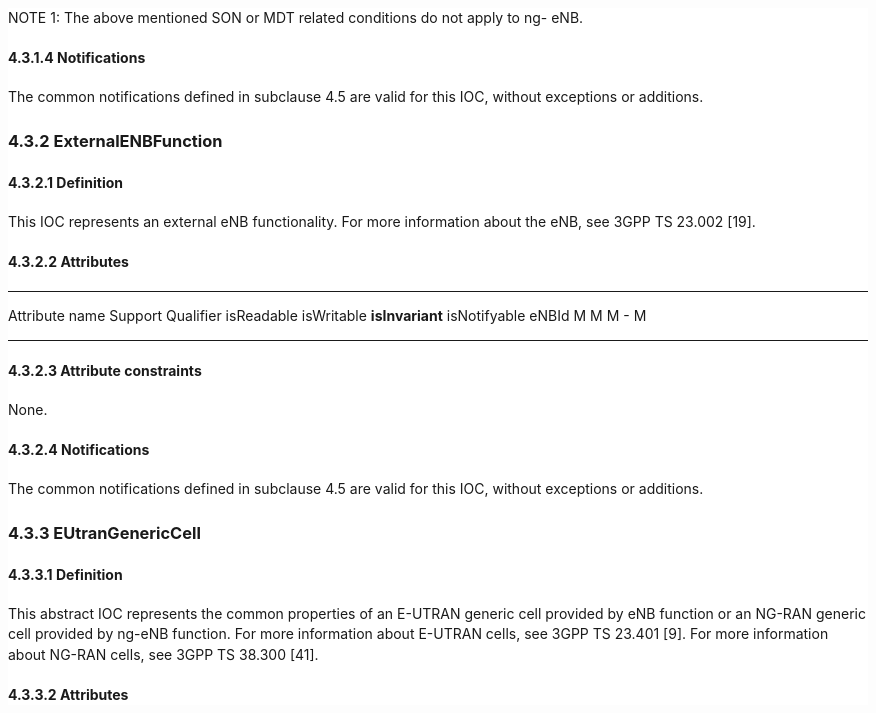 NOTE 1: The above mentioned SON or MDT related conditions do not apply to ng-
eNB.
#### 4.3.1.4 Notifications
The common notifications defined in subclause 4.5 are valid for this IOC,
without exceptions or additions.
### 4.3.2 ExternalENBFunction
#### 4.3.2.1 Definition
This IOC represents an external eNB functionality. For more information about
the eNB, see 3GPP TS 23.002 [19].
#### 4.3.2.2 Attributes
* * *
Attribute name Support Qualifier isReadable isWritable **isInvariant**
isNotifyable eNBId M M M - M
* * *
#### 4.3.2.3 Attribute constraints
None.
#### 4.3.2.4 Notifications
The common notifications defined in subclause 4.5 are valid for this IOC,
without exceptions or additions.
### 4.3.3 EUtranGenericCell
#### 4.3.3.1 Definition
This abstract IOC represents the common properties of an E-UTRAN generic cell
provided by eNB function or an NG-RAN generic cell provided by ng-eNB
function. For more information about E-UTRAN cells, see 3GPP TS 23.401 [9].
For more information about NG-RAN cells, see 3GPP TS 38.300 [41].
#### 4.3.3.2 Attributes